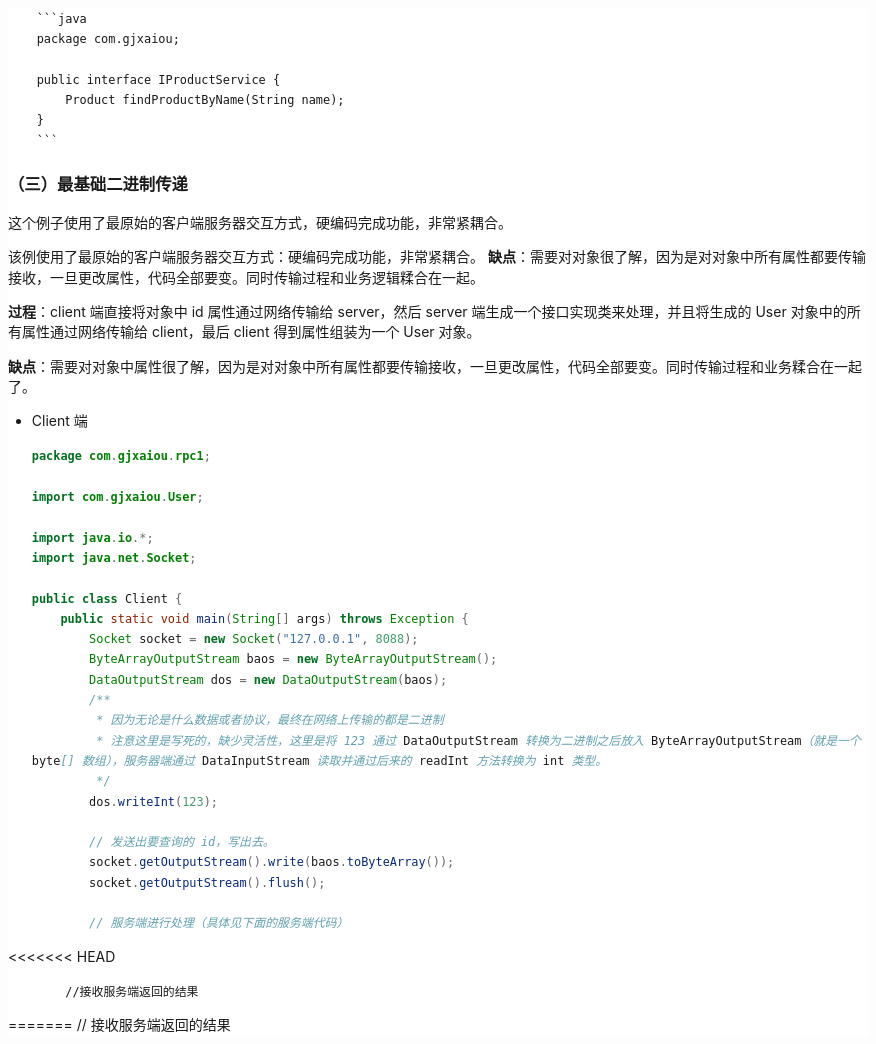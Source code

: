         ```java
        package com.gjxaiou;
        
        public interface IProductService {
            Product findProductByName(String name);
        }
        ```

### （三）最基础二进制传递



这个例子使用了最原始的客户端服务器交互方式，硬编码完成功能，非常紧耦合。

该例使用了最原始的客户端服务器交互方式：硬编码完成功能，非常紧耦合。
**缺点**：需要对对象很了解，因为是对对象中所有属性都要传输接收，一旦更改属性，代码全部要变。同时传输过程和业务逻辑糅合在一起。



**过程**：client 端直接将对象中 id 属性通过网络传输给 server，然后 server 端生成一个接口实现类来处理，并且将生成的 User 对象中的所有属性通过网络传输给 client，最后 client 得到属性组装为一个 User 对象。

**缺点**：需要对对象中属性很了解，因为是对对象中所有属性都要传输接收，一旦更改属性，代码全部要变。同时传输过程和业务糅合在一起了。

- Client 端

    ```java
    package com.gjxaiou.rpc1;
    
    import com.gjxaiou.User;
    
    import java.io.*;
    import java.net.Socket;
    
    public class Client {
        public static void main(String[] args) throws Exception {
            Socket socket = new Socket("127.0.0.1", 8088);
            ByteArrayOutputStream baos = new ByteArrayOutputStream();
            DataOutputStream dos = new DataOutputStream(baos);
            /**
             * 因为无论是什么数据或者协议，最终在网络上传输的都是二进制
             * 注意这里是写死的，缺少灵活性，这里是将 123 通过 DataOutputStream 转换为二进制之后放入 ByteArrayOutputStream（就是一个 byte[] 数组），服务器端通过 DataInputStream 读取并通过后来的 readInt 方法转换为 int 类型。
             */
            dos.writeInt(123);
    
            // 发送出要查询的 id，写出去。
            socket.getOutputStream().write(baos.toByteArray());
            socket.getOutputStream().flush();
            
            // 服务端进行处理（具体见下面的服务端代码）
    

<<<<<<< HEAD
            
            //接收服务端返回的结果
=======
            // 接收服务端返回的结果

